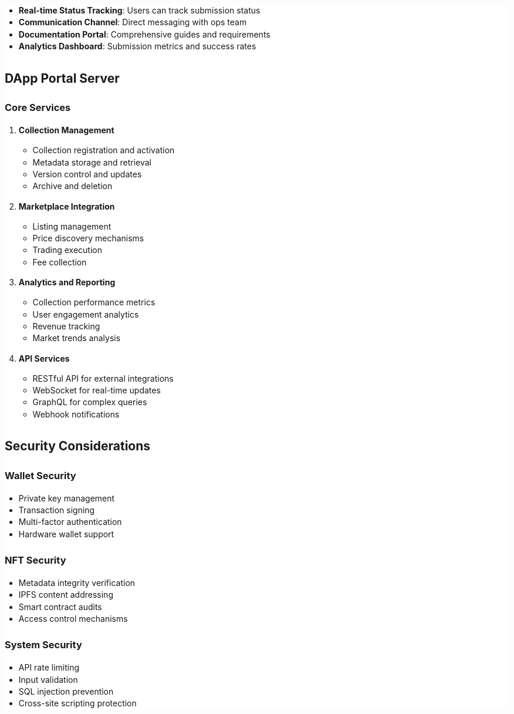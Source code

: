 - **Real-time Status Tracking**: Users can track submission status
- **Communication Channel**: Direct messaging with ops team
- **Documentation Portal**: Comprehensive guides and requirements
- **Analytics Dashboard**: Submission metrics and success rates

## DApp Portal Server

### Core Services

1. **Collection Management**
   - Collection registration and activation
   - Metadata storage and retrieval
   - Version control and updates
   - Archive and deletion

2. **Marketplace Integration**
   - Listing management
   - Price discovery mechanisms
   - Trading execution
   - Fee collection

3. **Analytics and Reporting**
   - Collection performance metrics
   - User engagement analytics
   - Revenue tracking
   - Market trends analysis

4. **API Services**
   - RESTful API for external integrations
   - WebSocket for real-time updates
   - GraphQL for complex queries
   - Webhook notifications

## Security Considerations

### Wallet Security
- Private key management
- Transaction signing
- Multi-factor authentication
- Hardware wallet support

### NFT Security
- Metadata integrity verification
- IPFS content addressing
- Smart contract audits
- Access control mechanisms

### System Security
- API rate limiting
- Input validation
- SQL injection prevention
- Cross-site scripting protection

